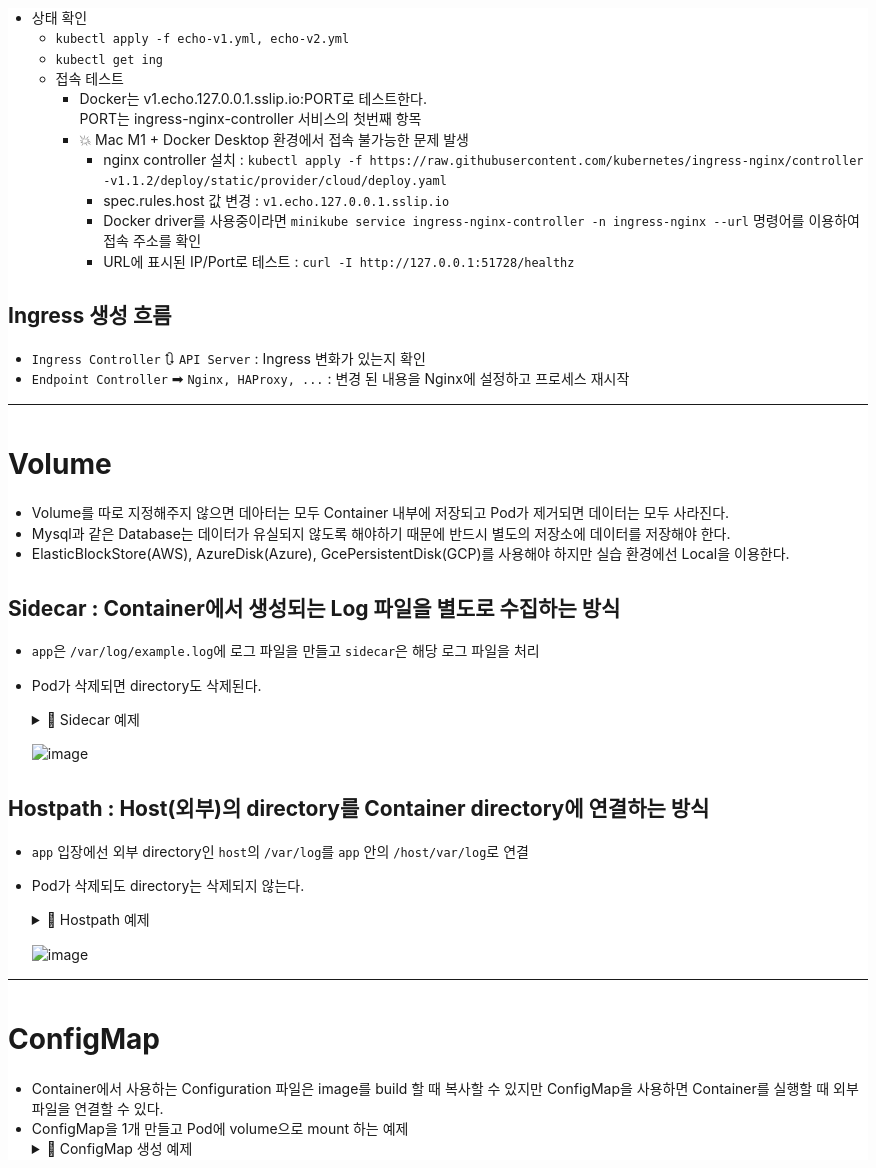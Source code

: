   - 상태 확인
    - `kubectl apply -f echo-v1.yml, echo-v2.yml`
    - `kubectl get ing`
    - 접속 테스트
      - Docker는 v1.echo.127.0.0.1.sslip.io:PORT로 테스트한다.\
        PORT는 ingress-nginx-controller 서비스의 첫번째 항목
      - 💥 Mac M1 + Docker Desktop 환경에서 접속 불가능한 문제 발생
        - nginx controller 설치 : `kubectl apply -f https://raw.githubusercontent.com/kubernetes/ingress-nginx/controller-v1.1.2/deploy/static/provider/cloud/deploy.yaml`
        - spec.rules.host 값 변경 : `v1.echo.127.0.0.1.sslip.io`
        - Docker driver를 사용중이라면 `minikube service ingress-nginx-controller -n ingress-nginx --url` 명령어를 이용하여 접속 주소를 확인
        - URL에 표시된 IP/Port로 테스트 : `curl -I http://127.0.0.1:51728/healthz`

## Ingress 생성 흐름
  - `Ingress Controller` 🔃 `API Server` : Ingress 변화가 있는지 확인
  - `Endpoint Controller` ➡ `Nginx, HAProxy, ...` : 변경 된 내용을 Nginx에 설정하고 프로세스 재시작

---

# Volume
- Volume를 따로 지정해주지 않으면 데아터는 모두 Container 내부에 저장되고 Pod가 제거되면 데이터는 모두 사라진다.
- Mysql과 같은 Database는 데이터가 유실되지 않도록 해야하기 때문에 반드시 별도의 저장소에 데이터를 저장해야 한다.
- ElasticBlockStore(AWS), AzureDisk(Azure), GcePersistentDisk(GCP)를 사용해야 하지만 실습 환경에선 Local을 이용한다.
## Sidecar : Container에서 생성되는 Log 파일을 별도로 수집하는 방식
- `app`은 `/var/log/example.log`에 로그 파일을 만들고 `sidecar`은 해당 로그 파일을 처리
- Pod가 삭제되면 directory도 삭제된다.  
  <details><summary> 📑 Sidecar 예제</summary></details>

  ![image](https://user-images.githubusercontent.com/21374902/159108809-98178a99-249b-4c2b-9e6b-853b19d83c4d.png)

## Hostpath : Host(외부)의 directory를 Container directory에 연결하는 방식
- `app` 입장에선 외부 directory인 `host`의 `/var/log`를 `app` 안의 `/host/var/log`로 연결
- Pod가 삭제되도 directory는 삭제되지 않는다.  
  <details><summary> 📑 Hostpath 예제</summary></details>

  ![image](https://user-images.githubusercontent.com/21374902/159108963-78340da1-3555-43f0-b878-70a697d8d184.png)

---

# ConfigMap
- Container에서 사용하는 Configuration 파일은 image를 build 할 때 복사할 수 있지만 ConfigMap을 사용하면 Container를 실행할 때 외부 파일을 연결할 수 있다.
- ConfigMap을 1개 만들고 Pod에 volume으로 mount 하는 예제  
  <details><summary> 📑 ConfigMap 생성 예제 </summary></details>
